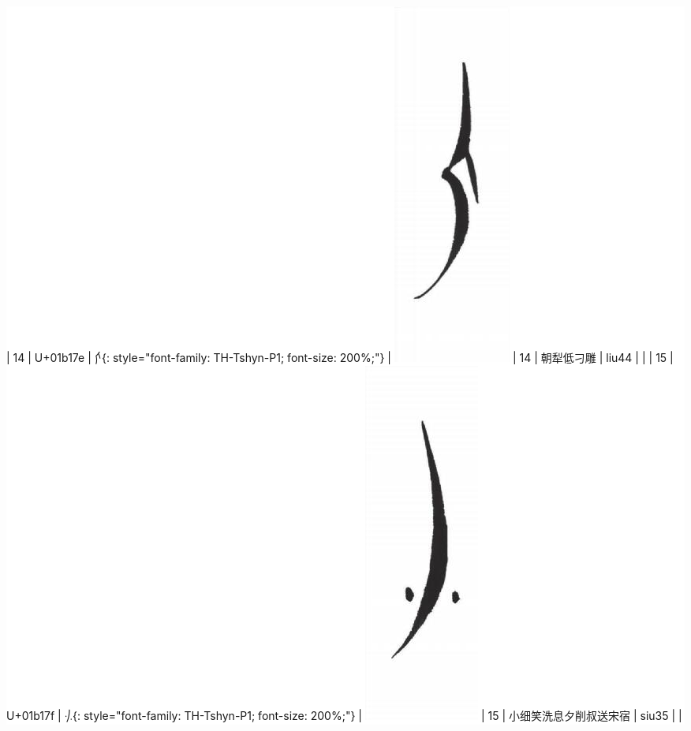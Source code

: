 | 14 | U+01b17e | <span>𛅾</span>{: style="font-family: TH-Tshyn-P1; font-size: 200%;"} | ![U+01b17e](../glyph/14.jpg) | 14 | 朝犁低刁雕 | liu44 |  |
| 15 | U+01b17f | <span>𛅿</span>{: style="font-family: TH-Tshyn-P1; font-size: 200%;"} | ![U+01b17f](../glyph/15.jpg) | 15 | 小细笑洗息夕削叔送宋宿 | siu35 |  |